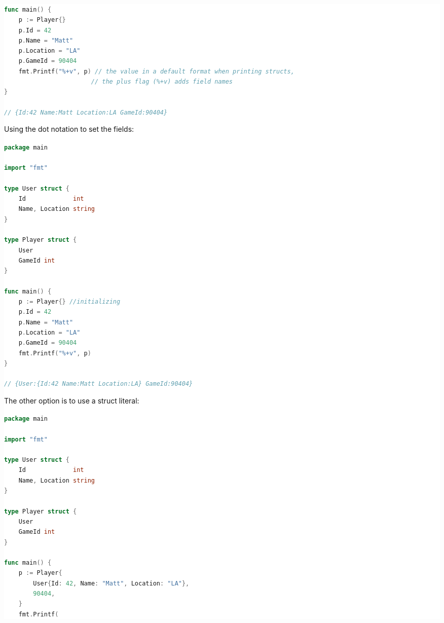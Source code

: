 ```go
func main() {
	p := Player{}
	p.Id = 42
	p.Name = "Matt"
	p.Location = "LA"
	p.GameId = 90404
	fmt.Printf("%+v", p) // the value in a default format when printing structs,
                        // the plus flag (%+v) adds field names
}

// {Id:42 Name:Matt Location:LA GameId:90404}
```

Using the dot notation to set the fields:

```go
package main

import "fmt"

type User struct {
	Id             int
	Name, Location string
}

type Player struct {
	User
	GameId int
}

func main() {
	p := Player{} //initializing
	p.Id = 42
	p.Name = "Matt"
	p.Location = "LA"
	p.GameId = 90404
	fmt.Printf("%+v", p)
}

// {User:{Id:42 Name:Matt Location:LA} GameId:90404}
```

The other option is to use a struct literal:

```go
package main

import "fmt"

type User struct {
	Id             int
	Name, Location string
}

type Player struct {
	User
	GameId int
}

func main() {
	p := Player{
		User{Id: 42, Name: "Matt", Location: "LA"},
		90404,
	}
	fmt.Printf(
```